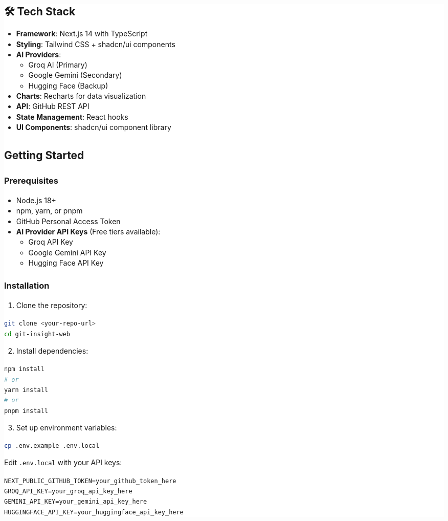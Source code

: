 ## 🛠️ Tech Stack

- **Framework**: Next.js 14 with TypeScript
- **Styling**: Tailwind CSS + shadcn/ui components
- **AI Providers**:
  - Groq AI (Primary)
  - Google Gemini (Secondary)
  - Hugging Face (Backup)
- **Charts**: Recharts for data visualization
- **API**: GitHub REST API
- **State Management**: React hooks
- **UI Components**: shadcn/ui component library

## Getting Started

### Prerequisites

- Node.js 18+
- npm, yarn, or pnpm
- GitHub Personal Access Token
- **AI Provider API Keys** (Free tiers available):
  - Groq API Key
  - Google Gemini API Key
  - Hugging Face API Key

### Installation

1. Clone the repository:
```bash
git clone <your-repo-url>
cd git-insight-web
```

2. Install dependencies:
```bash
npm install
# or
yarn install
# or
pnpm install
```

3. Set up environment variables:
```bash
cp .env.example .env.local
```

Edit `.env.local` with your API keys:
```env
NEXT_PUBLIC_GITHUB_TOKEN=your_github_token_here
GROQ_API_KEY=your_groq_api_key_here
GEMINI_API_KEY=your_gemini_api_key_here
HUGGINGFACE_API_KEY=your_huggingface_api_key_here
```
